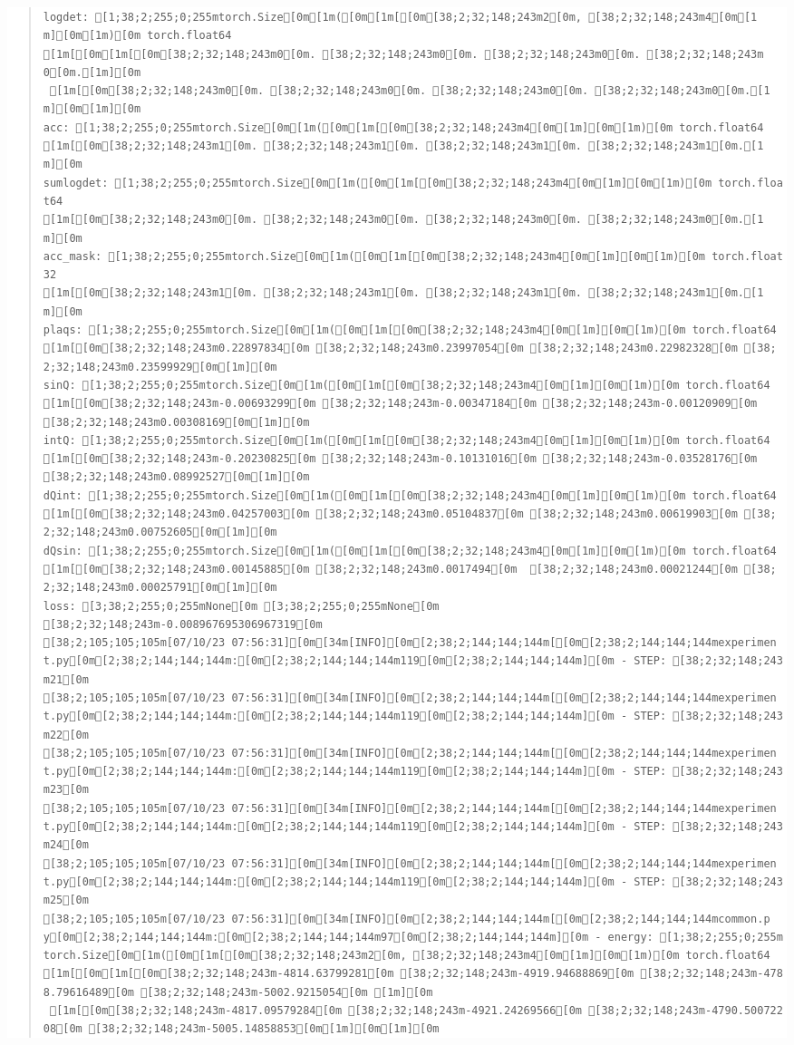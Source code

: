 >     logdet: [1;38;2;255;0;255mtorch.Size[0m[1m([0m[1m[[0m[38;2;32;148;243m2[0m, [38;2;32;148;243m4[0m[1m][0m[1m)[0m torch.float64 
>     [1m[[0m[1m[[0m[38;2;32;148;243m0[0m. [38;2;32;148;243m0[0m. [38;2;32;148;243m0[0m. [38;2;32;148;243m0[0m.[1m][0m
>      [1m[[0m[38;2;32;148;243m0[0m. [38;2;32;148;243m0[0m. [38;2;32;148;243m0[0m. [38;2;32;148;243m0[0m.[1m][0m[1m][0m
>     acc: [1;38;2;255;0;255mtorch.Size[0m[1m([0m[1m[[0m[38;2;32;148;243m4[0m[1m][0m[1m)[0m torch.float64 
>     [1m[[0m[38;2;32;148;243m1[0m. [38;2;32;148;243m1[0m. [38;2;32;148;243m1[0m. [38;2;32;148;243m1[0m.[1m][0m
>     sumlogdet: [1;38;2;255;0;255mtorch.Size[0m[1m([0m[1m[[0m[38;2;32;148;243m4[0m[1m][0m[1m)[0m torch.float64 
>     [1m[[0m[38;2;32;148;243m0[0m. [38;2;32;148;243m0[0m. [38;2;32;148;243m0[0m. [38;2;32;148;243m0[0m.[1m][0m
>     acc_mask: [1;38;2;255;0;255mtorch.Size[0m[1m([0m[1m[[0m[38;2;32;148;243m4[0m[1m][0m[1m)[0m torch.float32 
>     [1m[[0m[38;2;32;148;243m1[0m. [38;2;32;148;243m1[0m. [38;2;32;148;243m1[0m. [38;2;32;148;243m1[0m.[1m][0m
>     plaqs: [1;38;2;255;0;255mtorch.Size[0m[1m([0m[1m[[0m[38;2;32;148;243m4[0m[1m][0m[1m)[0m torch.float64 
>     [1m[[0m[38;2;32;148;243m0.22897834[0m [38;2;32;148;243m0.23997054[0m [38;2;32;148;243m0.22982328[0m [38;2;32;148;243m0.23599929[0m[1m][0m
>     sinQ: [1;38;2;255;0;255mtorch.Size[0m[1m([0m[1m[[0m[38;2;32;148;243m4[0m[1m][0m[1m)[0m torch.float64 
>     [1m[[0m[38;2;32;148;243m-0.00693299[0m [38;2;32;148;243m-0.00347184[0m [38;2;32;148;243m-0.00120909[0m  [38;2;32;148;243m0.00308169[0m[1m][0m
>     intQ: [1;38;2;255;0;255mtorch.Size[0m[1m([0m[1m[[0m[38;2;32;148;243m4[0m[1m][0m[1m)[0m torch.float64 
>     [1m[[0m[38;2;32;148;243m-0.20230825[0m [38;2;32;148;243m-0.10131016[0m [38;2;32;148;243m-0.03528176[0m  [38;2;32;148;243m0.08992527[0m[1m][0m
>     dQint: [1;38;2;255;0;255mtorch.Size[0m[1m([0m[1m[[0m[38;2;32;148;243m4[0m[1m][0m[1m)[0m torch.float64 
>     [1m[[0m[38;2;32;148;243m0.04257003[0m [38;2;32;148;243m0.05104837[0m [38;2;32;148;243m0.00619903[0m [38;2;32;148;243m0.00752605[0m[1m][0m
>     dQsin: [1;38;2;255;0;255mtorch.Size[0m[1m([0m[1m[[0m[38;2;32;148;243m4[0m[1m][0m[1m)[0m torch.float64 
>     [1m[[0m[38;2;32;148;243m0.00145885[0m [38;2;32;148;243m0.0017494[0m  [38;2;32;148;243m0.00021244[0m [38;2;32;148;243m0.00025791[0m[1m][0m
>     loss: [3;38;2;255;0;255mNone[0m [3;38;2;255;0;255mNone[0m 
>     [38;2;32;148;243m-0.008967695306967319[0m
>     [38;2;105;105;105m[07/10/23 07:56:31][0m[34m[INFO][0m[2;38;2;144;144;144m[[0m[2;38;2;144;144;144mexperiment.py[0m[2;38;2;144;144;144m:[0m[2;38;2;144;144;144m119[0m[2;38;2;144;144;144m][0m - STEP: [38;2;32;148;243m21[0m
>     [38;2;105;105;105m[07/10/23 07:56:31][0m[34m[INFO][0m[2;38;2;144;144;144m[[0m[2;38;2;144;144;144mexperiment.py[0m[2;38;2;144;144;144m:[0m[2;38;2;144;144;144m119[0m[2;38;2;144;144;144m][0m - STEP: [38;2;32;148;243m22[0m
>     [38;2;105;105;105m[07/10/23 07:56:31][0m[34m[INFO][0m[2;38;2;144;144;144m[[0m[2;38;2;144;144;144mexperiment.py[0m[2;38;2;144;144;144m:[0m[2;38;2;144;144;144m119[0m[2;38;2;144;144;144m][0m - STEP: [38;2;32;148;243m23[0m
>     [38;2;105;105;105m[07/10/23 07:56:31][0m[34m[INFO][0m[2;38;2;144;144;144m[[0m[2;38;2;144;144;144mexperiment.py[0m[2;38;2;144;144;144m:[0m[2;38;2;144;144;144m119[0m[2;38;2;144;144;144m][0m - STEP: [38;2;32;148;243m24[0m
>     [38;2;105;105;105m[07/10/23 07:56:31][0m[34m[INFO][0m[2;38;2;144;144;144m[[0m[2;38;2;144;144;144mexperiment.py[0m[2;38;2;144;144;144m:[0m[2;38;2;144;144;144m119[0m[2;38;2;144;144;144m][0m - STEP: [38;2;32;148;243m25[0m
>     [38;2;105;105;105m[07/10/23 07:56:31][0m[34m[INFO][0m[2;38;2;144;144;144m[[0m[2;38;2;144;144;144mcommon.py[0m[2;38;2;144;144;144m:[0m[2;38;2;144;144;144m97[0m[2;38;2;144;144;144m][0m - energy: [1;38;2;255;0;255mtorch.Size[0m[1m([0m[1m[[0m[38;2;32;148;243m2[0m, [38;2;32;148;243m4[0m[1m][0m[1m)[0m torch.float64 
>     [1m[[0m[1m[[0m[38;2;32;148;243m-4814.63799281[0m [38;2;32;148;243m-4919.94688869[0m [38;2;32;148;243m-4788.79616489[0m [38;2;32;148;243m-5002.9215054[0m [1m][0m
>      [1m[[0m[38;2;32;148;243m-4817.09579284[0m [38;2;32;148;243m-4921.24269566[0m [38;2;32;148;243m-4790.50072208[0m [38;2;32;148;243m-5005.14858853[0m[1m][0m[1m][0m